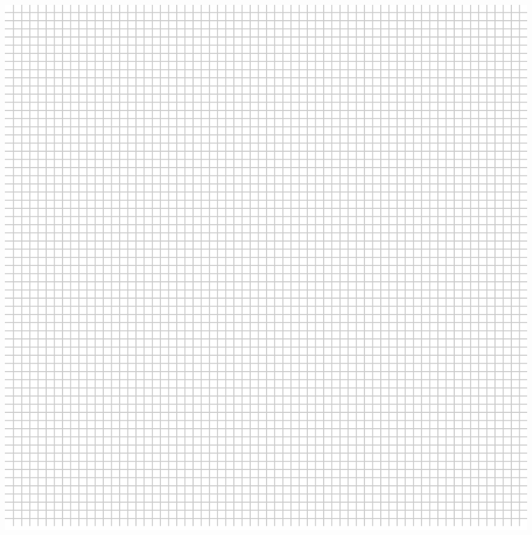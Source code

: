 <img title="First composition exception example" class="hig-icons-example" style="background-image:url(/images/docs/human-interface-guidelines/icons/exception-icon1.png);" src="/images/docs/human-interface-guidelines/icons/grid.svg">